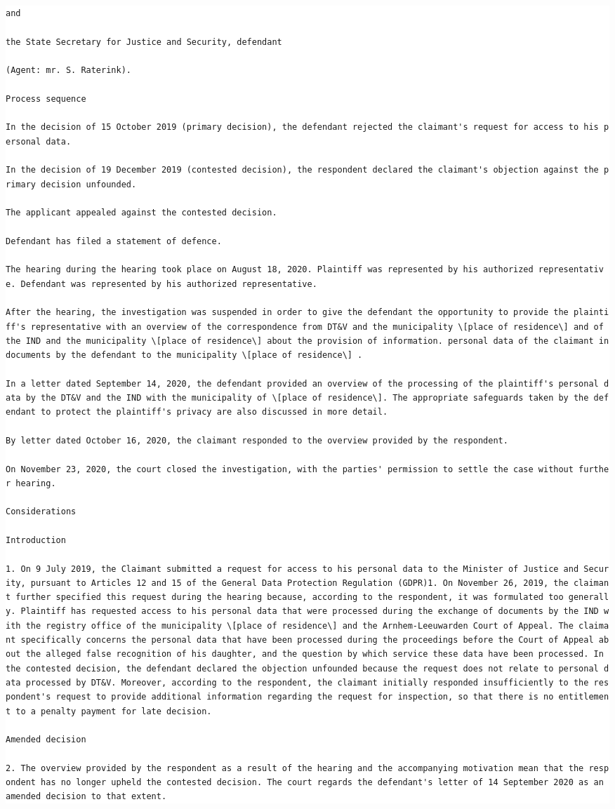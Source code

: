 ```
and

the State Secretary for Justice and Security, defendant

(Agent: mr. S. Raterink).

Process sequence

In the decision of 15 October 2019 (primary decision), the defendant rejected the claimant's request for access to his personal data.

In the decision of 19 December 2019 (contested decision), the respondent declared the claimant's objection against the primary decision unfounded.

The applicant appealed against the contested decision.

Defendant has filed a statement of defence.

The hearing during the hearing took place on August 18, 2020. Plaintiff was represented by his authorized representative. Defendant was represented by his authorized representative.

After the hearing, the investigation was suspended in order to give the defendant the opportunity to provide the plaintiff's representative with an overview of the correspondence from DT&V and the municipality \[place of residence\] and of the IND and the municipality \[place of residence\] about the provision of information. personal data of the claimant in documents by the defendant to the municipality \[place of residence\] .

In a letter dated September 14, 2020, the defendant provided an overview of the processing of the plaintiff's personal data by the DT&V and the IND with the municipality of \[place of residence\]. The appropriate safeguards taken by the defendant to protect the plaintiff's privacy are also discussed in more detail.

By letter dated October 16, 2020, the claimant responded to the overview provided by the respondent.

On November 23, 2020, the court closed the investigation, with the parties' permission to settle the case without further hearing.

Considerations

Introduction

1. On 9 July 2019, the Claimant submitted a request for access to his personal data to the Minister of Justice and Security, pursuant to Articles 12 and 15 of the General Data Protection Regulation (GDPR)1. On November 26, 2019, the claimant further specified this request during the hearing because, according to the respondent, it was formulated too generally. Plaintiff has requested access to his personal data that were processed during the exchange of documents by the IND with the registry office of the municipality \[place of residence\] and the Arnhem-Leeuwarden Court of Appeal. The claimant specifically concerns the personal data that have been processed during the proceedings before the Court of Appeal about the alleged false recognition of his daughter, and the question by which service these data have been processed. In the contested decision, the defendant declared the objection unfounded because the request does not relate to personal data processed by DT&V. Moreover, according to the respondent, the claimant initially responded insufficiently to the respondent's request to provide additional information regarding the request for inspection, so that there is no entitlement to a penalty payment for late decision.

Amended decision

2. The overview provided by the respondent as a result of the hearing and the accompanying motivation mean that the respondent has no longer upheld the contested decision. The court regards the defendant's letter of 14 September 2020 as an amended decision to that extent.

```